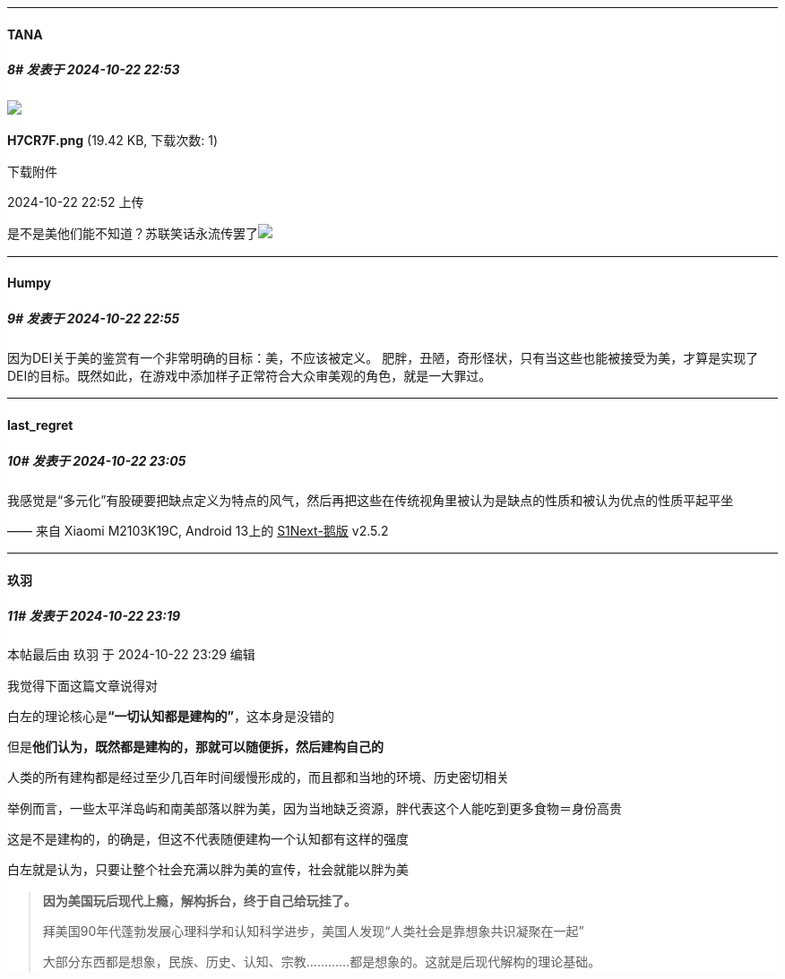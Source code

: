 *****

####  TANA  
##### 8#       发表于 2024-10-22 22:53

<img src="https://img.saraba1st.com/forum/202410/22/225227qooooo0yalr0lap1.png" referrerpolicy="no-referrer">

<strong>H7CR7F.png</strong> (19.42 KB, 下载次数: 1)

下载附件

2024-10-22 22:52 上传

是不是美他们能不知道？苏联笑话永流传罢了<img src="https://static.saraba1st.com/image/smiley/face2017/048.png" referrerpolicy="no-referrer">

*****

####  Humpy  
##### 9#       发表于 2024-10-22 22:55

因为DEI关于美的鉴赏有一个非常明确的目标：美，不应该被定义。
肥胖，丑陋，奇形怪状，只有当这些也能被接受为美，才算是实现了DEI的目标。既然如此，在游戏中添加样子正常符合大众审美观的角色，就是一大罪过。

*****

####  last_regret  
##### 10#       发表于 2024-10-22 23:05

我感觉是“多元化”有股硬要把缺点定义为特点的风气，然后再把这些在传统视角里被认为是缺点的性质和被认为优点的性质平起平坐

—— 来自 Xiaomi M2103K19C, Android 13上的 [S1Next-鹅版](https://github.com/ykrank/S1-Next/releases) v2.5.2

*****

####  玖羽  
##### 11#       发表于 2024-10-22 23:19

 本帖最后由 玖羽 于 2024-10-22 23:29 编辑 

我觉得下面这篇文章说得对

白左的理论核心是<strong>“一切认知都是建构的”</strong>，这本身是没错的

但是<strong>他们认为，既然都是建构的，那就可以随便拆，然后建构自己的</strong>

人类的所有建构都是经过至少几百年时间缓慢形成的，而且都和当地的环境、历史密切相关

举例而言，一些太平洋岛屿和南美部落以胖为美，因为当地缺乏资源，胖代表这个人能吃到更多食物＝身份高贵

这是不是建构的，的确是，但这不代表随便建构一个认知都有这样的强度

白左就是认为，只要让整个社会充满以胖为美的宣传，社会就能以胖为美
 <blockquote><strong>因为美国玩后现代上瘾，解构拆台，终于自己给玩挂了。</strong>

拜美国90年代蓬勃发展心理科学和认知科学进步，美国人发现“人类社会是靠想象共识凝聚在一起”

大部分东西都是想象，民族、历史、认知、宗教…………都是想象的。这就是后现代解构的理论基础。
